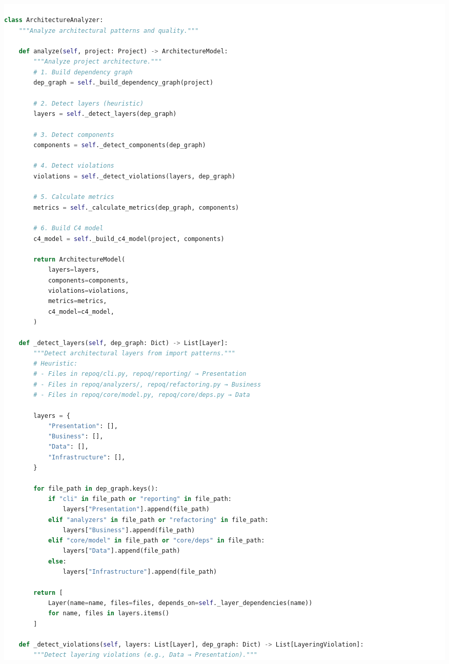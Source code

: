 ```python

class ArchitectureAnalyzer:
    """Analyze architectural patterns and quality."""
    
    def analyze(self, project: Project) -> ArchitectureModel:
        """Analyze project architecture."""
        # 1. Build dependency graph
        dep_graph = self._build_dependency_graph(project)
        
        # 2. Detect layers (heuristic)
        layers = self._detect_layers(dep_graph)
        
        # 3. Detect components
        components = self._detect_components(dep_graph)
        
        # 4. Detect violations
        violations = self._detect_violations(layers, dep_graph)
        
        # 5. Calculate metrics
        metrics = self._calculate_metrics(dep_graph, components)
        
        # 6. Build C4 model
        c4_model = self._build_c4_model(project, components)
        
        return ArchitectureModel(
            layers=layers,
            components=components,
            violations=violations,
            metrics=metrics,
            c4_model=c4_model,
        )
    
    def _detect_layers(self, dep_graph: Dict) -> List[Layer]:
        """Detect architectural layers from import patterns."""
        # Heuristic:
        # - Files in repoq/cli.py, repoq/reporting/ → Presentation
        # - Files in repoq/analyzers/, repoq/refactoring.py → Business
        # - Files in repoq/core/model.py, repoq/core/deps.py → Data
        
        layers = {
            "Presentation": [],
            "Business": [],
            "Data": [],
            "Infrastructure": [],
        }
        
        for file_path in dep_graph.keys():
            if "cli" in file_path or "reporting" in file_path:
                layers["Presentation"].append(file_path)
            elif "analyzers" in file_path or "refactoring" in file_path:
                layers["Business"].append(file_path)
            elif "core/model" in file_path or "core/deps" in file_path:
                layers["Data"].append(file_path)
            else:
                layers["Infrastructure"].append(file_path)
        
        return [
            Layer(name=name, files=files, depends_on=self._layer_dependencies(name))
            for name, files in layers.items()
        ]
    
    def _detect_violations(self, layers: List[Layer], dep_graph: Dict) -> List[LayeringViolation]:
        """Detect layering violations (e.g., Data → Presentation)."""
```